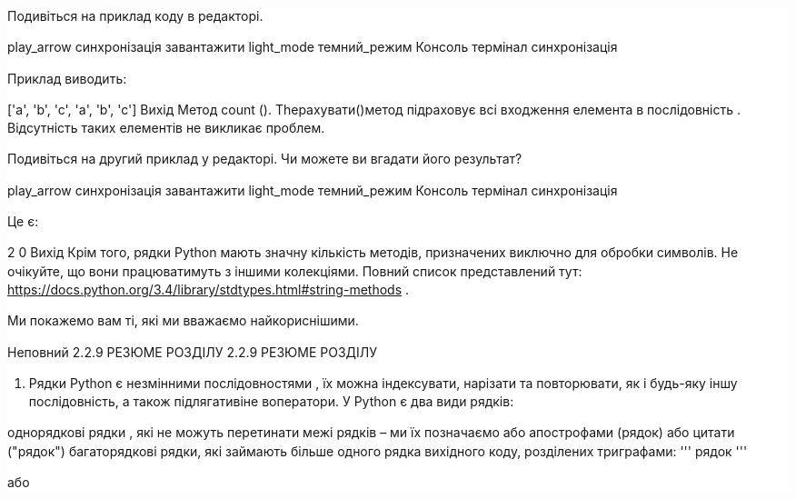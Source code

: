 Подивіться на приклад коду в редакторі.

play_arrow
синхронізація
завантажити
light_mode
темний_режим
Консоль 
термінал
синхронізація

Приклад виводить:

['a', 'b', 'c', 'a', 'b', 'c']
Вихід
Метод count ().
Theрахувати()метод підраховує всі входження елемента в послідовність . Відсутність таких елементів не викликає проблем.

Подивіться на другий приклад у редакторі. Чи можете ви вгадати його результат?

play_arrow
синхронізація
завантажити
light_mode
темний_режим
Консоль 
термінал
синхронізація

Це є:

2
0
Вихід
Крім того, рядки Python мають значну кількість методів, призначених виключно для обробки символів. Не очікуйте, що вони працюватимуть з іншими колекціями. Повний список представлений тут: https://docs.python.org/3.4/library/stdtypes.html#string-methods .

Ми покажемо вам ті, які ми вважаємо найкориснішими.

Неповний 
2.2.9 РЕЗЮМЕ РОЗДІЛУ
2.2.9 РЕЗЮМЕ РОЗДІЛУ
1. Рядки Python є незмінними послідовностями , їх можна індексувати, нарізати та повторювати, як і будь-яку іншу послідовність, а також підлягативіне воператори. У Python є два види рядків:

однорядкові рядки , які не можуть перетинати межі рядків – ми їх позначаємо або апострофами (рядок) або цитати ("рядок")
багаторядкові рядки, які займають більше одного рядка вихідного коду, розділених триграфами:
'''
рядок
'''

або
